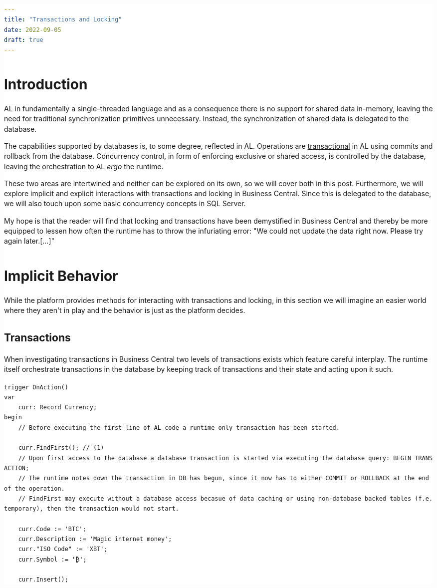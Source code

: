 ```yaml
---
title: "Transactions and Locking"
date: 2022-09-05
draft: true
---
```


# Introduction

AL in fundamentally a single-threaded language and as a consequence there is no support for shared data in-memory, leaving the need for traditional synchronization primitives unnecessary.
Instead, the synchronization of shared data is delegated to the database.

The capabilities supported by databases is, to some degree, reflected in AL. Operations are [transactional](https://en.wikipedia.org/wiki/Database_transaction) in AL using commits and rollback from the database.
Concurrency control, in form of enforcing exclusive or shared access, is controlled by the database, leaving the orchestration to AL _ergo_ the runtime.

These two areas are intertwined and neither can be explored on its own, so we will cover both in this post. Furthermore, we will explore implicit and explicit interactions with transactions and locking in Business Central. Since this is delegated to the database, we will also touch upon some basic concurrency concepts in SQL Server.

My hope is that the reader will find that locking and transactions have been demystified in Business Central and thereby be more equipped to lessen how often the runtime has to throw the infuriating error:
"We could not update the data right now. Please try again later.[...]"

# Implicit Behavior

While the platform provides methods for interacting with transactions and locking, in this section we will imagine an easier world where they aren't in play and the behavior is just as the platform decides.

## Transactions

When investigating transactions in Business Central two levels of transactions exists which feature careful interplay.
The runtime itself orchestrate transactions in the database by keeping track of transactions and their state and acting upon it such.

```AL
trigger OnAction()
var
    curr: Record Currency;
begin
    // Before executing the first line of AL code a runtime only transaction has been started.

    curr.FindFirst(); // (1)
    // Upon first access to the database a database transaction is started via executing the database query: BEGIN TRANSACTION;
    // The runtime notes down the transaction in DB has begun, since it now has to either COMMIT or ROLLBACK at the end of the operation.
    // FindFirst may execute without a database access becasue of data caching or using non-database backed tables (f.e. temporary), then the transaction would not start.

    curr.Code := 'BTC';
    curr.Description := 'Magic internet money';
    curr."ISO Code" := 'XBT';
    curr.Symbol := '₿';

    curr.Insert();
```
